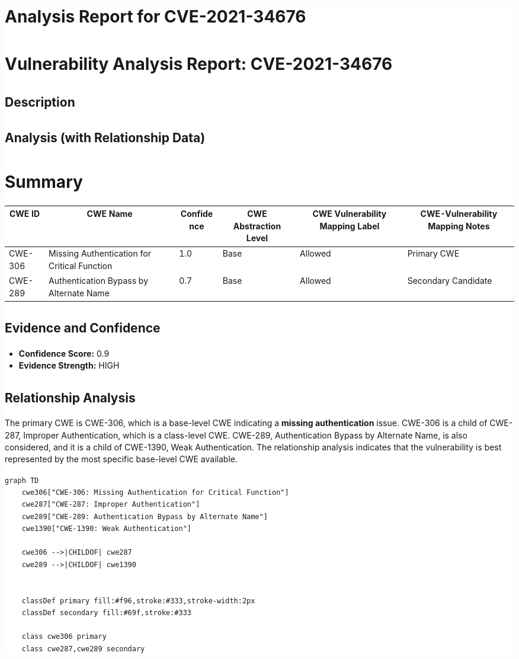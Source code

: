 # Analysis Report for CVE-2021-34676

# Vulnerability Analysis Report: CVE-2021-34676

## Description



## Analysis (with Relationship Data)

# Summary
| CWE ID | CWE Name | Confidence | CWE Abstraction Level | CWE Vulnerability Mapping Label | CWE-Vulnerability Mapping Notes |
|---|---|---|---|---|---|
| CWE-306 | Missing Authentication for Critical Function | 1.0 | Base | Allowed | Primary CWE |
| CWE-289 | Authentication Bypass by Alternate Name | 0.7 | Base | Allowed | Secondary Candidate |

## Evidence and Confidence

*   **Confidence Score:** 0.9
*   **Evidence Strength:** HIGH

## Relationship Analysis
The primary CWE is CWE-306, which is a base-level CWE indicating a **missing authentication** issue. CWE-306 is a child of CWE-287, Improper Authentication, which is a class-level CWE. CWE-289, Authentication Bypass by Alternate Name, is also considered, and it is a child of CWE-1390, Weak Authentication. The relationship analysis indicates that the vulnerability is best represented by the most specific base-level CWE available.

```mermaid
graph TD
    cwe306["CWE-306: Missing Authentication for Critical Function"]
    cwe287["CWE-287: Improper Authentication"]
    cwe289["CWE-289: Authentication Bypass by Alternate Name"]
    cwe1390["CWE-1390: Weak Authentication"]

    cwe306 -->|CHILDOF| cwe287
    cwe289 -->|CHILDOF| cwe1390
    

    classDef primary fill:#f96,stroke:#333,stroke-width:2px
    classDef secondary fill:#69f,stroke:#333
    
    class cwe306 primary
    class cwe287,cwe289 secondary
```
